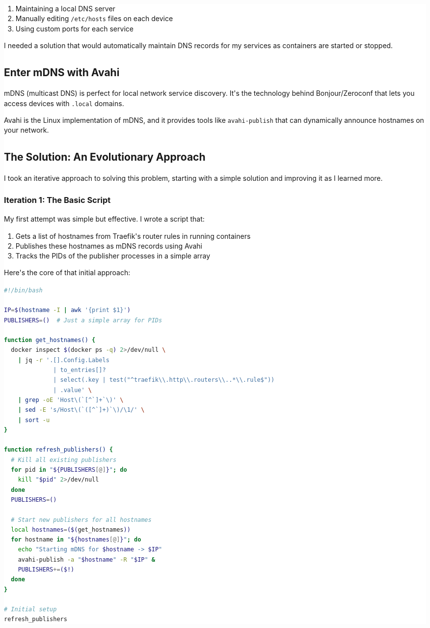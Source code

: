 1. Maintaining a local DNS server
2. Manually editing `/etc/hosts` files on each device
3. Using custom ports for each service

I needed a solution that would automatically maintain DNS records for my services as containers are started or stopped.

## Enter mDNS with Avahi

mDNS (multicast DNS) is perfect for local network service discovery. It's the technology behind Bonjour/Zeroconf that lets you access devices with `.local` domains.

Avahi is the Linux implementation of mDNS, and it provides tools like `avahi-publish` that can dynamically announce hostnames on your network.

## The Solution: An Evolutionary Approach

I took an iterative approach to solving this problem, starting with a simple solution and improving it as I learned more.

### Iteration 1: The Basic Script

My first attempt was simple but effective. I wrote a script that:

1. Gets a list of hostnames from Traefik's router rules in running containers
2. Publishes these hostnames as mDNS records using Avahi
3. Tracks the PIDs of the publisher processes in a simple array

Here's the core of that initial approach:

```bash
#!/bin/bash

IP=$(hostname -I | awk '{print $1}')
PUBLISHERS=()  # Just a simple array for PIDs

function get_hostnames() {
  docker inspect $(docker ps -q) 2>/dev/null \
    | jq -r '.[].Config.Labels 
              | to_entries[]? 
              | select(.key | test("^traefik\\.http\\.routers\\..*\\.rule$")) 
              | .value' \
    | grep -oE 'Host\(`[^`]+`\)' \
    | sed -E 's/Host\(`([^`]+)`\)/\1/' \
    | sort -u
}

function refresh_publishers() {
  # Kill all existing publishers
  for pid in "${PUBLISHERS[@]}"; do
    kill "$pid" 2>/dev/null
  done
  PUBLISHERS=()
  
  # Start new publishers for all hostnames
  local hostnames=($(get_hostnames))
  for hostname in "${hostnames[@]}"; do
    echo "Starting mDNS for $hostname -> $IP"
    avahi-publish -a "$hostname" -R "$IP" &
    PUBLISHERS+=($!)
  done
}

# Initial setup
refresh_publishers

```